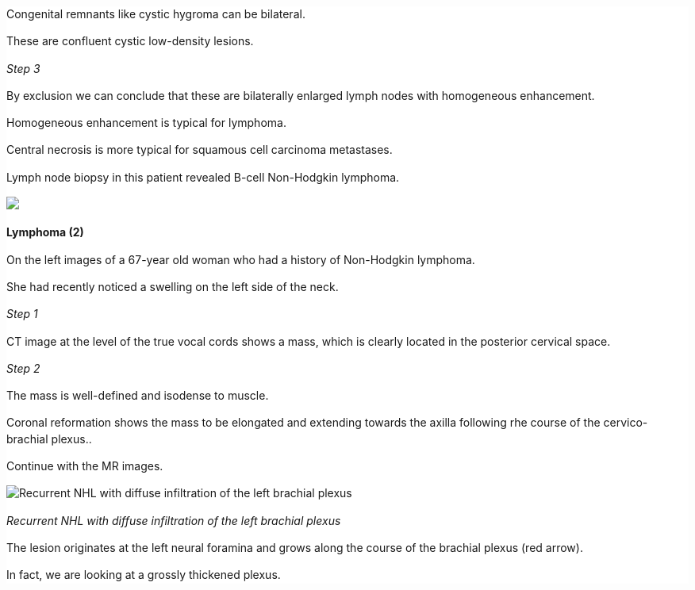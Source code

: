 Congenital remnants like cystic hygroma can be bilateral.   

These are confluent cystic low-density lesions.

  


*Step 3*  

By exclusion we can conclude that these are bilaterally enlarged lymph nodes with homogeneous enhancement.   

Homogeneous enhancement is typical for lymphoma.   

Central necrosis is more typical for squamous cell carcinoma metastases.   

Lymph node biopsy in this patient revealed B-cell Non-Hodgkin lymphoma.








![](/assets/infrahyoid-neck/a50979795328c2_22.jpg)




**Lymphoma (2)**  

On the left images of a 67-year old woman who had a history of Non-Hodgkin lymphoma.  

She had recently noticed a swelling on the left side of the neck.

*Step 1*  

CT image at the level of the true vocal cords shows a mass, which is clearly located in the posterior cervical space.


*Step 2*  

The mass is well-defined and isodense to muscle.   

Coronal reformation shows the mass to be elongated and extending towards the axilla following rhe course of the cervico-brachial plexus..  

Continue with the MR images.








![Recurrent NHL with diffuse infiltration of the left brachial plexus](/img/containers/main/infrahyoid-neck/a509797953382b_23.jpg/b12f9a6c378415d01a2421089f33db60.jpg)

*Recurrent NHL with diffuse infiltration of the left brachial plexus*



The lesion originates at the left neural foramina and grows along the course of the brachial plexus (red arrow).  

In fact, we are looking at a grossly thickened plexus.

